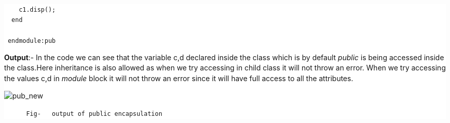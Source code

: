 ```
    c1.disp();
  end

 endmodule:pub
```
**Output**:-
 In the code we can see that the variable c,d declared inside the class which is by default *public* is being accessed inside the class.Here inheritance is also allowed as when we try accessing in child class it will not throw an error. When we try accessing the values c,d in *module* block it will not throw an error since it will have full access to all the attributes.  

![pub_new](https://user-images.githubusercontent.com/110398433/191605847-6dad8ba4-d9ed-4589-9127-4f90e9cc2b18.png)


          Fig-   output of public encapsulation